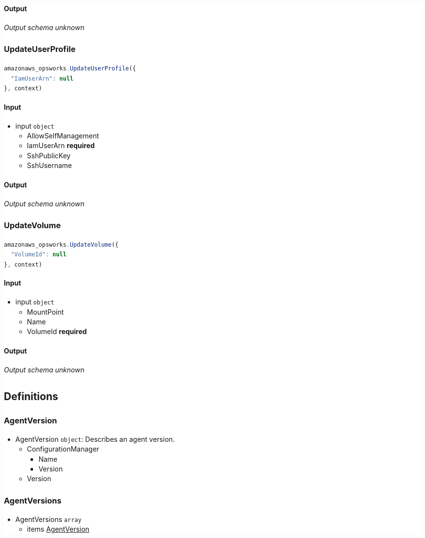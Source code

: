 #### Output
*Output schema unknown*

### UpdateUserProfile



```js
amazonaws_opsworks.UpdateUserProfile({
  "IamUserArn": null
}, context)
```

#### Input
* input `object`
  * AllowSelfManagement
  * IamUserArn **required**
  * SshPublicKey
  * SshUsername

#### Output
*Output schema unknown*

### UpdateVolume



```js
amazonaws_opsworks.UpdateVolume({
  "VolumeId": null
}, context)
```

#### Input
* input `object`
  * MountPoint
  * Name
  * VolumeId **required**

#### Output
*Output schema unknown*



## Definitions

### AgentVersion
* AgentVersion `object`: Describes an agent version.
  * ConfigurationManager
    * Name
    * Version
  * Version

### AgentVersions
* AgentVersions `array`
  * items [AgentVersion](#agentversion)
